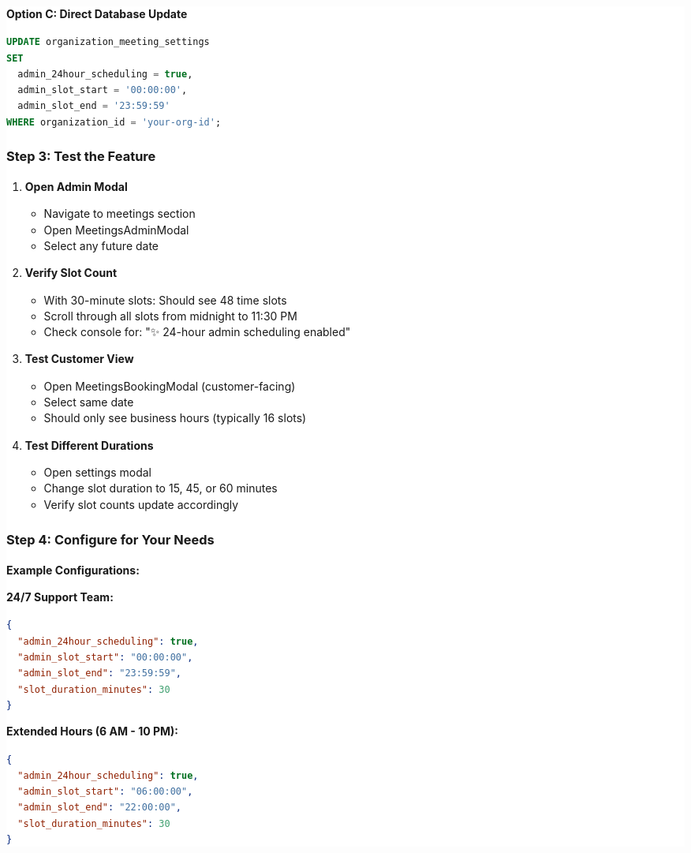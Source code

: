 **Option C: Direct Database Update**
```sql
UPDATE organization_meeting_settings 
SET 
  admin_24hour_scheduling = true,
  admin_slot_start = '00:00:00',
  admin_slot_end = '23:59:59'
WHERE organization_id = 'your-org-id';
```

### Step 3: Test the Feature

1. **Open Admin Modal**
   - Navigate to meetings section
   - Open MeetingsAdminModal
   - Select any future date

2. **Verify Slot Count**
   - With 30-minute slots: Should see 48 time slots
   - Scroll through all slots from midnight to 11:30 PM
   - Check console for: "✨ 24-hour admin scheduling enabled"

3. **Test Customer View**
   - Open MeetingsBookingModal (customer-facing)
   - Select same date
   - Should only see business hours (typically 16 slots)

4. **Test Different Durations**
   - Open settings modal
   - Change slot duration to 15, 45, or 60 minutes
   - Verify slot counts update accordingly

### Step 4: Configure for Your Needs

**Example Configurations:**

**24/7 Support Team:**
```json
{
  "admin_24hour_scheduling": true,
  "admin_slot_start": "00:00:00",
  "admin_slot_end": "23:59:59",
  "slot_duration_minutes": 30
}
```

**Extended Hours (6 AM - 10 PM):**
```json
{
  "admin_24hour_scheduling": true,
  "admin_slot_start": "06:00:00",
  "admin_slot_end": "22:00:00",
  "slot_duration_minutes": 30
}
```
